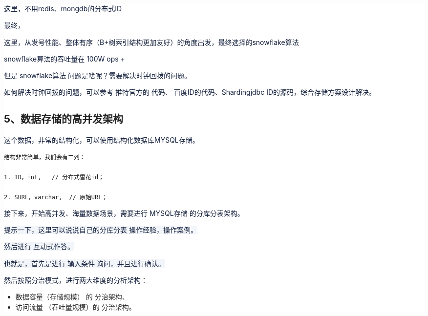 <font style="color:rgb(23, 35, 63);">这里，不用redis、mongdb的分布式ID</font>

<font style="color:rgb(23, 35, 63);">最终，</font>

<font style="color:rgb(23, 35, 63);">这里，从发号性能、整体有序（B+树索引结构更加友好）的角度出发，最终选择的snowflake算法</font>

<font style="color:rgb(23, 35, 63);">snowflake算法的吞吐量在 100W ops +</font>

<font style="color:rgb(23, 35, 63);">但是 snowflake算法 问题是啥呢？需要解决时钟回拨的问题。</font>

<font style="color:rgb(23, 35, 63);">如何解决时钟回拨的问题，可以参考 推特官方的 代码、 百度ID的代码、Shardingjdbc ID的源码，综合存储方案设计解决。</font>

## <font style="color:rgb(34, 34, 34);">5、数据存储的高并发架构</font>
<font style="color:rgb(23, 35, 63);">这个数据，非常的结构化，可以使用结构化数据库MYSQL存储。</font>

```plain
结构非常简单，我们会有二列：

1. ID，int,   // 分布式雪花id；

2. SURL，varchar,  // 原始URL；
```

<font style="color:rgb(23, 35, 63);">接下来，开始高并发、海量数据场景，需要进行 MYSQL存储 的分库分表架构。</font>

<font style="color:rgb(23, 35, 63);background-color:rgb(242, 245, 249);">提示一下，这里可以说说自己的分库分表 操作经验，操作案例。</font>

<font style="color:rgb(23, 35, 63);background-color:rgb(242, 245, 249);">然后进行 互动式作答。</font>

<font style="color:rgb(23, 35, 63);background-color:rgb(242, 245, 249);">也就是，首先是进行 输入条件 询问，并且进行确认。</font>

<font style="color:rgb(23, 35, 63);">然后按照分治模式，进行两大维度的分析架构：</font>

+ <font style="color:rgb(51, 51, 51);">数据容量（存储规模） 的 分治架构、</font>
+ <font style="color:rgb(51, 51, 51);">访问流量 （吞吐量规模）的 分治架构。</font>
